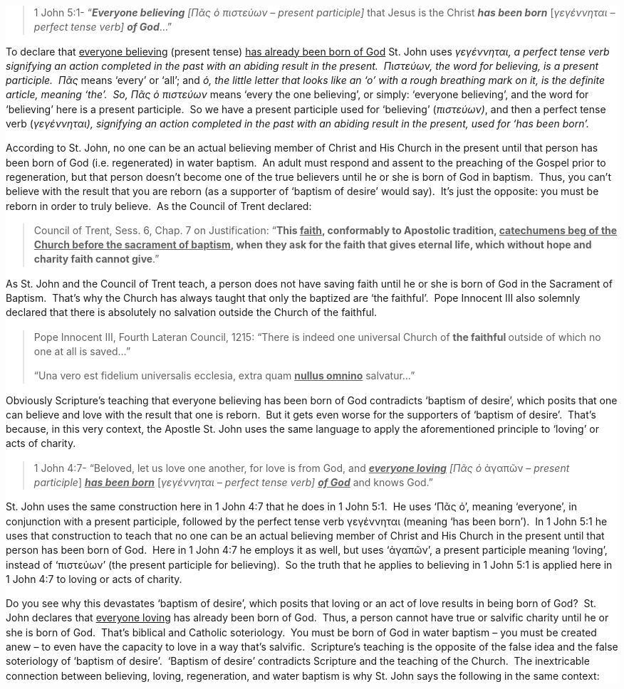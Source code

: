 <blockquote>
<p>1 John 5:1- “<em><strong>Everyone believing</strong></em> <em>[Π</em><em>ᾶ</em><em>ς</em><em> </em><em>ὁ</em><em> </em><em>πιστεύων</em> <em>–</em> <em>present participle]</em> that Jesus is the Christ <em><strong>has been born</strong></em> [<em>γεγέννηται – perfect tense verb]</em> <em><strong>of God</strong></em>…”</p>
</blockquote>
<p>To declare that <u>everyone believing</u> (present tense) <u>has already been born of God</u> St. John uses <em>γεγέννηται, a perfect tense verb signifying </em><em>an action completed in the past</em><em> with an abiding result in the present.  </em><em>Πιστεύων, </em><em>the word for believing, is a present participle.  </em><em>Π</em><em>ᾶ</em><em>ς</em><em> </em>means ‘every’ or ‘all’; and <em>ὁ, </em><em>the little letter that looks like an ‘o’ with a rough breathing mark on it, is the definite article, meaning ‘the’.  So, </em><em>Π</em><em>ᾶ</em><em>ς</em><em> </em><em>ὁ</em><em> </em><em>πιστεύων</em> means ‘every the one believing’, or simply: ‘everyone believing’, and the word for ‘believing’ here is a present participle.  So we have a present participle used for ‘believing’ (<em>πιστεύων)</em>, and then a perfect tense verb (<em>γεγέννηται), </em><em>signifying an action completed in the past with an abiding result in the present, used for ‘has been born’.</em></p>
<p>According to St. John, no one can be an actual believing member of Christ and His Church in the present until that person has been born of God (i.e. regenerated) in water baptism.  An adult must respond and assent to the preaching of the Gospel prior to regeneration, but that person doesn’t become one of the true believers until he or she is born of God in baptism.  Thus, you can’t believe with the result that you are reborn (as a supporter of ‘baptism of desire’ would say).  It’s just the opposite: you must be reborn in order to truly believe.  As the Council of Trent declared:</p>
<blockquote>
<p>Council of Trent, Sess. 6, Chap. 7 on Justification: “<strong>This <u>faith</u>, conformably to Apostolic tradition, <u>catechumens beg of the Church before the sacrament of baptism</u>, when they ask for the faith that gives eternal life, which without hope and charity faith cannot give</strong>.”</p>
</blockquote>
<p>As St. John and the Council of Trent teach, a person does not have saving faith until he or she is born of God in the Sacrament of Baptism.  That’s why the Church has always taught that only the baptized are ‘the faithful’.  Pope Innocent III also solemnly declared that there is absolutely no salvation outside the Church of the faithful.</p>
<blockquote>
<p>Pope Innocent III, Fourth Lateran Council, 1215: “There is indeed one universal Church of <strong>the faithful </strong>outside of which no one at all is saved…”</p>
<p>“Una vero est fidelium universalis ecclesia, extra quam <strong><u>nullus omnino</u></strong> salvatur…”</p>
</blockquote>
<p>Obviously Scripture’s teaching that everyone believing has been born of God contradicts ‘baptism of desire’, which posits that one can believe and love with the result that one is reborn.  But it gets even worse for the supporters of ‘baptism of desire’.  That’s because, in this very context, the Apostle St. John uses the same language to apply the aforementioned principle to ‘loving’ or acts of charity.</p>
<blockquote>
<p>1 John 4:7- “Beloved, let us love one another, for love is from God, and <strong><em><u>everyone loving</u></em></strong> <em>[Π</em><em>ᾶ</em><em>ς</em><em> </em><em>ὁ</em><em> </em>ἀγαπῶν <em>– present participle</em>] <strong><em><u>has been born</u></em></strong> [<em>γεγέννηται – perfect tense verb]</em> <strong><em><u>of God</u></em></strong> and knows God.”</p>
</blockquote>
<p>St. John uses the same construction here in 1 John 4:7 that he does in 1 John 5:1.  He uses ‘Πᾶς ὁ’, meaning ‘everyone’, in conjunction with a present participle, followed by the perfect tense verb γεγέννηται (meaning ‘has been born’).  In 1 John 5:1 he uses that construction to teach that no one can be an actual believing member of Christ and His Church in the present until that person has been born of God.  Here in 1 John 4:7 he employs it as well, but uses ‘ἀγαπῶν’, a present participle meaning ‘loving’, instead of ‘πιστεύων’ (the present participle for believing).  So the truth that he applies to believing in 1 John 5:1 is applied here in 1 John 4:7 to loving or acts of charity.</p>
<p>Do you see why this devastates ‘baptism of desire’, which posits that loving or an act of love results in being born of God?  St. John declares that <u>everyone loving</u> has already been born of God.  Thus, a person cannot have true or salvific charity until he or she is born of God.  That’s biblical and Catholic soteriology.  You must be born of God in water baptism – you must be created anew – to even have the capacity to love in a way that’s salvific.  Scripture’s teaching is the opposite of the false idea and the false soteriology of ‘baptism of desire’.  ‘Baptism of desire’ contradicts Scripture and the teaching of the Church.  The inextricable connection between believing, loving, regeneration, and water baptism is why St. John says the following in the same context:</p>